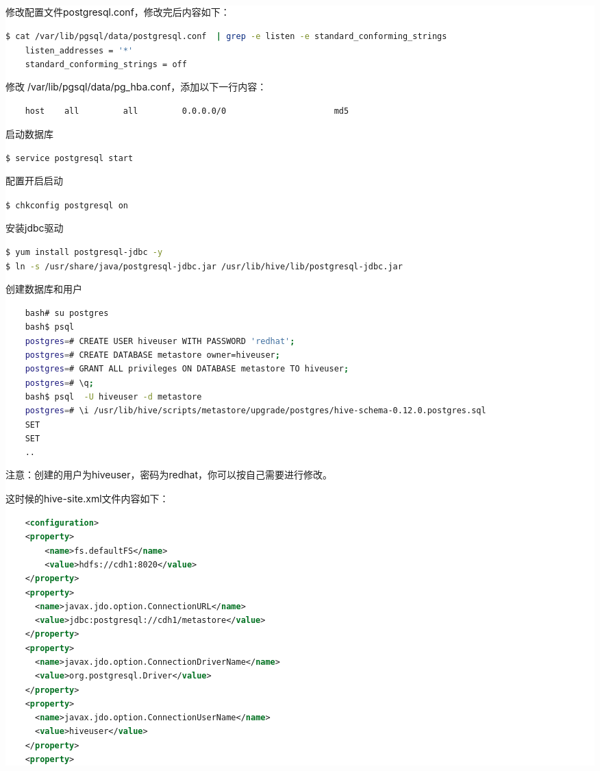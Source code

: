 修改配置文件postgresql.conf，修改完后内容如下：

```bash
$ cat /var/lib/pgsql/data/postgresql.conf  | grep -e listen -e standard_conforming_strings
	listen_addresses = '*'
	standard_conforming_strings = off
```

修改 /var/lib/pgsql/data/pg_hba.conf，添加以下一行内容：

```
	host    all         all         0.0.0.0/0                      md5
```

启动数据库

```bash
$ service postgresql start
```

配置开启启动

```bash
$ chkconfig postgresql on
```

安装jdbc驱动

```bash
$ yum install postgresql-jdbc -y
$ ln -s /usr/share/java/postgresql-jdbc.jar /usr/lib/hive/lib/postgresql-jdbc.jar
```

创建数据库和用户

```bash
	bash# su postgres
	bash$ psql
	postgres=# CREATE USER hiveuser WITH PASSWORD 'redhat';
	postgres=# CREATE DATABASE metastore owner=hiveuser;
	postgres=# GRANT ALL privileges ON DATABASE metastore TO hiveuser;
	postgres=# \q;
	bash$ psql  -U hiveuser -d metastore
	postgres=# \i /usr/lib/hive/scripts/metastore/upgrade/postgres/hive-schema-0.12.0.postgres.sql
	SET
	SET
	..
```

注意：创建的用户为hiveuser，密码为redhat，你可以按自己需要进行修改。

这时候的hive-site.xml文件内容如下：

```xml
	<configuration>
	<property>
	    <name>fs.defaultFS</name>
	    <value>hdfs://cdh1:8020</value>
	</property>
	<property>
	  <name>javax.jdo.option.ConnectionURL</name>
	  <value>jdbc:postgresql://cdh1/metastore</value>
	</property>
	<property>
	  <name>javax.jdo.option.ConnectionDriverName</name>
	  <value>org.postgresql.Driver</value>
	</property>
	<property>
	  <name>javax.jdo.option.ConnectionUserName</name>
	  <value>hiveuser</value>
	</property>
	<property>
```